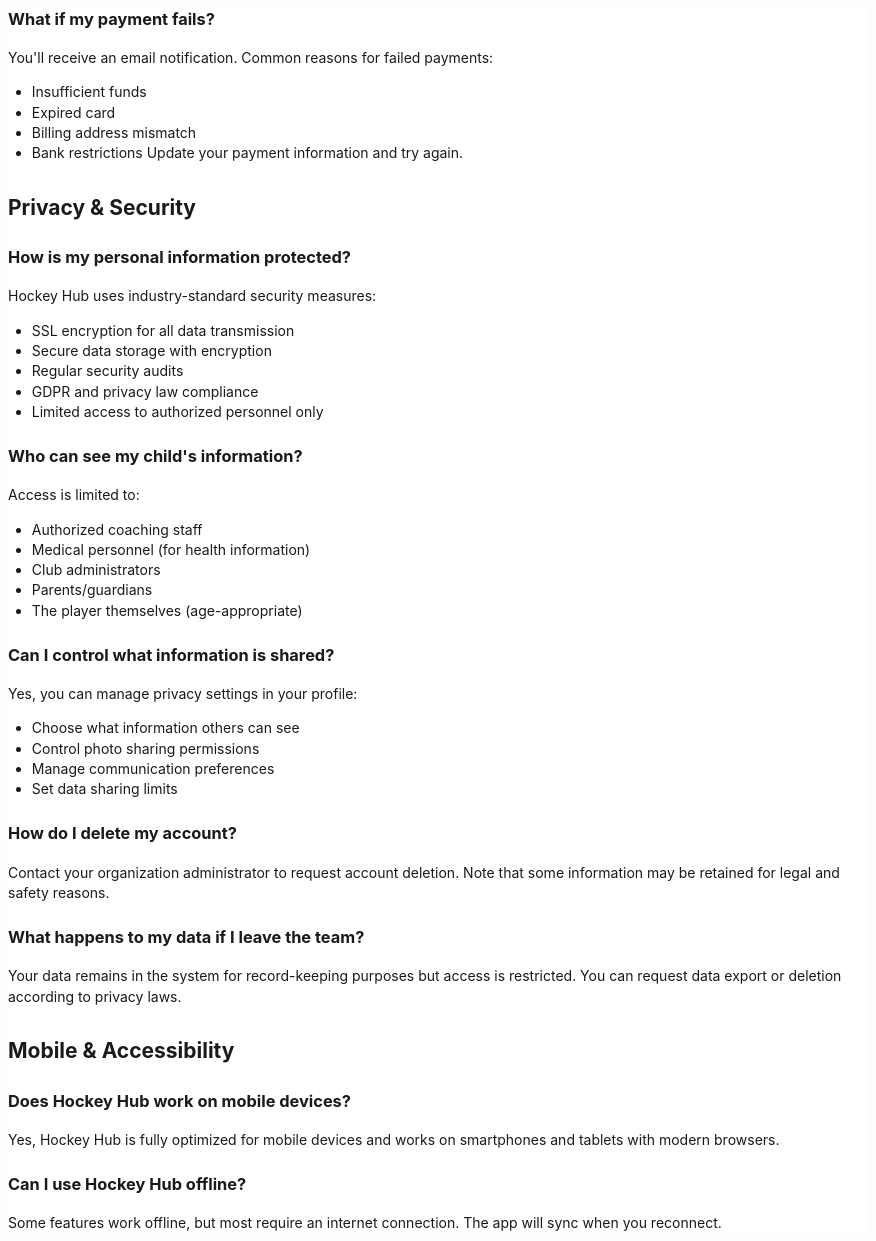### What if my payment fails?
You'll receive an email notification. Common reasons for failed payments:
- Insufficient funds
- Expired card
- Billing address mismatch
- Bank restrictions
Update your payment information and try again.

## Privacy & Security

### How is my personal information protected?
Hockey Hub uses industry-standard security measures:
- SSL encryption for all data transmission
- Secure data storage with encryption
- Regular security audits
- GDPR and privacy law compliance
- Limited access to authorized personnel only

### Who can see my child's information?
Access is limited to:
- Authorized coaching staff
- Medical personnel (for health information)
- Club administrators
- Parents/guardians
- The player themselves (age-appropriate)

### Can I control what information is shared?
Yes, you can manage privacy settings in your profile:
- Choose what information others can see
- Control photo sharing permissions
- Manage communication preferences
- Set data sharing limits

### How do I delete my account?
Contact your organization administrator to request account deletion. Note that some information may be retained for legal and safety reasons.

### What happens to my data if I leave the team?
Your data remains in the system for record-keeping purposes but access is restricted. You can request data export or deletion according to privacy laws.

## Mobile & Accessibility

### Does Hockey Hub work on mobile devices?
Yes, Hockey Hub is fully optimized for mobile devices and works on smartphones and tablets with modern browsers.

### Can I use Hockey Hub offline?
Some features work offline, but most require an internet connection. The app will sync when you reconnect.
